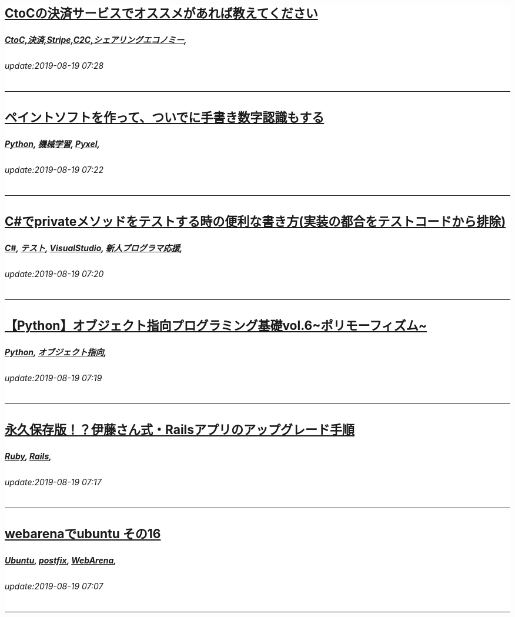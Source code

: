 ## [CtoCの決済サービスでオススメがあれば教えてください](https://qiita.com/appleclouka/items/719bcbe0c34270baed64)
##### [CtoC,決済,Stripe,C2C,シェアリングエコノミー](https://qiita.com/tags/CtoC,決済,Stripe,C2C,シェアリングエコノミー), 
###### update:2019-08-19 07:28
---
## [ペイントソフトを作って、ついでに手書き数字認識もする](https://qiita.com/odanny/items/eee3d99522bb01fdd111)
##### [Python](https://qiita.com/tags/Python), [機械学習](https://qiita.com/tags/機械学習), [Pyxel](https://qiita.com/tags/Pyxel), 
###### update:2019-08-19 07:22
---
## [C#でprivateメソッドをテストする時の便利な書き方(実装の都合をテストコードから排除)](https://qiita.com/kojimadev/items/92c1ac05a6ec4afb35a3)
##### [C#](https://qiita.com/tags/C#), [テスト](https://qiita.com/tags/テスト), [VisualStudio](https://qiita.com/tags/VisualStudio), [新人プログラマ応援](https://qiita.com/tags/新人プログラマ応援), 
###### update:2019-08-19 07:20
---
## [【Python】オブジェクト指向プログラミング基礎vol.6~ポリモーフィズム~](https://qiita.com/diagonal-m/items/144efacfc4e6624eb960)
##### [Python](https://qiita.com/tags/Python), [オブジェクト指向](https://qiita.com/tags/オブジェクト指向), 
###### update:2019-08-19 07:19
---
## [永久保存版！？伊藤さん式・Railsアプリのアップグレード手順](https://qiita.com/jnchito/items/0ee47108972a0e302caf)
##### [Ruby](https://qiita.com/tags/Ruby), [Rails](https://qiita.com/tags/Rails), 
###### update:2019-08-19 07:17
---
## [webarenaでubuntu その16](https://qiita.com/ohisama@github/items/765ac71ded46f314dae7)
##### [Ubuntu](https://qiita.com/tags/Ubuntu), [postfix](https://qiita.com/tags/postfix), [WebArena](https://qiita.com/tags/WebArena), 
###### update:2019-08-19 07:07
---

